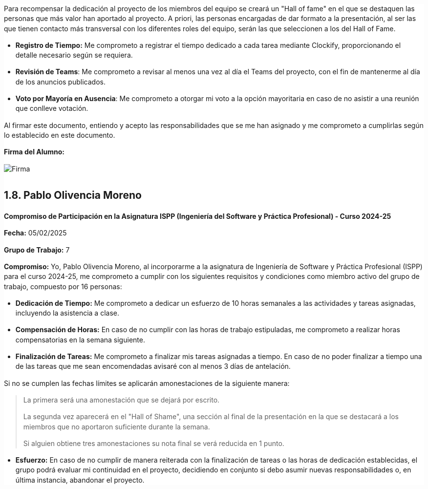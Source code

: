 Para recompensar la dedicación al proyecto de los miembros del equipo se creará un "Hall of fame" en el que se destaquen las personas que más valor han aportado al proyecto. A priori, las personas encargadas de dar formato a la presentación, al ser las que tienen contacto más transversal con los diferentes roles del equipo, serán las que seleccionen a los del Hall of Fame.

- **Registro de Tiempo:** Me comprometo a registrar el tiempo dedicado a cada tarea mediante Clockify, proporcionando el detalle necesario según se requiera.

- **Revisión de Teams**: Me comprometo a revisar al menos una vez al día el Teams del proyecto, con el fin de mantenerme al día de los anuncios publicados.

- **Voto por Mayoría en Ausencia**: Me comprometo a otorgar mi voto a la opción mayoritaria en caso de no asistir a una reunión que conlleve votación.

Al firmar este documento, entiendo y acepto las responsabilidades que se me han asignado y me comprometo a cumplirlas según lo establecido en este documento.

**Firma del Alumno:**

![Firma](../Imagenes/Equipo/Firmas/FirmaPP.png)

## 1.8. Pablo Olivencia Moreno

**Compromiso de Participación en la Asignatura ISPP (Ingeniería del Software y Práctica Profesional) - Curso 2024-25**

**Fecha:** 05/02/2025

**Grupo de Trabajo:** 7

**Compromiso:** Yo, Pablo Olivencia Moreno, al incorporarme a la asignatura de Ingeniería de Software y Práctica Profesional (ISPP) para el curso 2024-25, me comprometo a cumplir con los siguientes requisitos y condiciones como miembro activo del grupo de trabajo, compuesto por 16 personas:

- **Dedicación de Tiempo:** Me comprometo a dedicar un esfuerzo de 10 horas semanales a las actividades y tareas asignadas, incluyendo la asistencia a clase.

- **Compensación de Horas:** En caso de no cumplir con las horas de trabajo estipuladas, me comprometo a realizar horas compensatorias en la semana siguiente.

- **Finalización de Tareas:** Me comprometo a finalizar mis tareas asignadas a tiempo. En caso de no poder finalizar a tiempo una de las tareas que me sean encomendadas avisaré con al menos 3 días de antelación.

Si no se cumplen las fechas límites se aplicarán amonestaciones de la siguiente manera:

> La primera será una amonestación que se dejará por escrito.
>
> La segunda vez aparecerá en el "Hall of Shame", una sección al final de la presentación en la que se destacará a los miembros que no aportaron suficiente durante la semana.
>
> Si alguien obtiene tres amonestaciones su nota final se verá reducida en 1 punto.

- **Esfuerzo:** En caso de no cumplir de manera reiterada con la finalización de tareas o las horas de dedicación establecidas, el grupo podrá evaluar mi continuidad en el proyecto, decidiendo en conjunto si debo asumir nuevas responsabilidades o, en última instancia, abandonar el proyecto.
